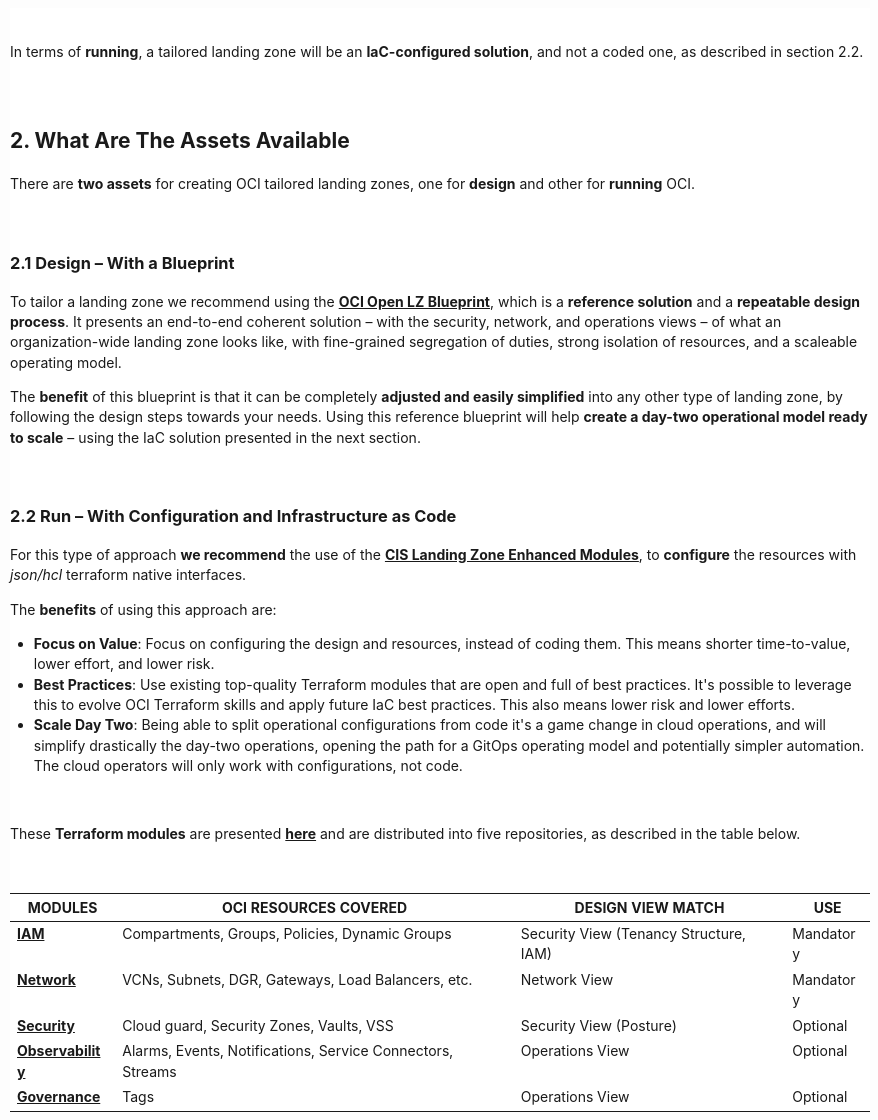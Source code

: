 &nbsp; 

In terms of **running**, a tailored landing zone will be an **IaC-configured solution**, and not a coded one, as described in section 2.2.

&nbsp; 




## 2. What Are The Assets Available
There are **two assets** for creating OCI tailored landing zones, one for **design** and other for **running** OCI.

&nbsp; 

### **2.1 Design** &ndash; With a Blueprint
To tailor a landing zone we recommend using the **[OCI Open LZ Blueprint](https://github.com/oracle-quickstart/terraform-oci-open-lz)**, which is a **reference solution** and a **repeatable design process**. It presents an end-to-end coherent solution &ndash; with the security, network, and operations views &ndash; of what an organization-wide landing zone looks like, with fine-grained segregation of duties, strong isolation of resources, and a scaleable operating model.

The **benefit** of this blueprint is that it can be completely **adjusted and easily simplified** into any other type of landing zone, by following the design steps towards your needs.  Using this reference blueprint will help **create a day-two operational model ready to scale** &ndash; using the IaC solution presented in the next section.


&nbsp; 

### <a name="2_2">2.2 Run &ndash; With Configuration and Infrastructure as Code</a>
For this type of approach **we recommend** the use of the **[CIS Landing Zone Enhanced Modules](https://www.ateam-oracle.com/post/cis-landing-zone-enhanced-modules)**, to **configure** the resources with *json/hcl* terraform native interfaces. 

The **benefits** of using this approach are: 
- **Focus on Value**: Focus on configuring the design and resources, instead of coding them. This means shorter time-to-value, lower effort, and lower risk.
- **Best Practices**: Use existing top-quality Terraform modules that are open and full of best practices. It's possible to leverage this to evolve OCI Terraform skills and apply future IaC best practices. This also means lower risk and lower efforts.
- **Scale Day Two**: Being able to split operational configurations from code it's a game change in cloud operations, and will simplify drastically the day-two operations, opening the path for a GitOps operating model and potentially simpler automation. The cloud operators will only work with configurations, not code.

&nbsp; 

These **Terraform modules** are presented [**here**](https://www.ateam-oracle.com/post/cis-landing-zone-enhanced-modules) and are distributed into five repositories, as described in the table below. 

&nbsp; 

| MODULES  |  OCI RESOURCES COVERED | DESIGN VIEW MATCH |  USE|
|---|---|---|---|
| [**IAM**](https://github.com/oracle-quickstart/terraform-oci-cis-landing-zone-iam) | Compartments, Groups, Policies, Dynamic Groups | Security View (Tenancy Structure, IAM) | Mandatory |
| [**Network**](https://github.com/oracle-quickstart/terraform-oci-cis-landing-zone-networking) | VCNs, Subnets, DGR, Gateways, Load Balancers, etc. | Network View | Mandatory |
| [**Security**](https://github.com/oracle-quickstart/terraform-oci-cis-landing-zone-security) | Cloud guard, Security Zones, Vaults, VSS | Security View (Posture) | Optional |
| [**Observability**](https://github.com/oracle-quickstart/terraform-oci-cis-landing-zone-observability) | Alarms, Events, Notifications, Service Connectors, Streams | Operations View | Optional |
| [**Governance**](https://github.com/oracle-quickstart/terraform-oci-cis-landing-zone-governance) | Tags | Operations View | Optional |
